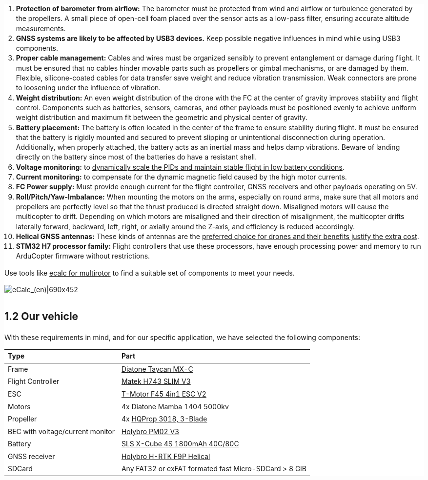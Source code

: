    1. **Protection of barometer from airflow:** The barometer must be protected from wind and airflow or turbulence generated by the propellers. A small piece of open-cell foam placed over the sensor acts as a low-pass filter, ensuring accurate altitude measurements.
   1. **GNSS systems are likely to be affected by USB3 devices.** Keep possible negative influences in mind while using USB3 components.
5. **Proper cable management:** Cables and wires must be organized sensibly to prevent entanglement or damage during flight. It must be ensured that no cables hinder movable parts such as propellers or gimbal mechanisms, or are damaged by them. Flexible, silicone-coated cables for data transfer save weight and reduce vibration transmission. Weak connectors are prone to loosening under the influence of vibration.
6. **Weight distribution:** An even weight distribution of the drone with the FC at the center of gravity improves stability and flight control. Components such as batteries, sensors, cameras, and other payloads must be positioned evenly to achieve uniform weight distribution and maximum fit between the geometric and physical center of gravity.
7. **Battery placement:** The battery is often located in the center of the frame to ensure stability during flight. It must be ensured that the battery is rigidly mounted and secured to prevent slipping or unintentional disconnection during operation. Additionally, when properly attached, the battery acts as an inertial mass and helps damp vibrations. Beware of landing directly on the battery since most of the batteries do have a resistant shell.
8. **Voltage monitoring:** to [dynamically scale the PIDs and maintain stable flight in low battery conditions](https://ardupilot.org/copter/docs/current-limiting-and-voltage-scaling.html#voltage-scaling).
9. **Current monitoring:** to compensate for the dynamic magnetic field caused by the high motor currents.
10. **FC Power supply:** Must provide enough current for the flight controller, [GNSS](https://en.wikipedia.org/wiki/Satellite_navigation) receivers and other payloads operating on 5V.
11. **Roll/Pitch/Yaw-Imbalance:** When mounting the motors on the arms, especially on round arms, make sure that all motors and propellers are perfectly level so that the thrust produced is directed straight down. Misaligned motors will cause the multicopter to drift. Depending on which motors are misaligned and their direction of misalignment, the multicopter drifts laterally forward, backward, left, right, or axially around the Z-axis, and efficiency is reduced accordingly.
12. **Helical GNSS antennas:** These kinds of antennas are the [preferred choice for drones and their benefits justify the extra cost](https://discuss.ardupilot.org/t/big-gps-round-up/67755).
13. **STM32 H7 processor family:** Flight controllers that use these processors, have enough processing power and memory to run ArduCopter firmware without restrictions.

Use tools like [ecalc for multirotor](https://www.ecalc.ch/index.htm) to find a suitable set of components to meet your needs.

![eCalc_(en)|690x452](upload://4Cr9chmzOG9ExayqfTzx4NZd1Go.png)

## 1.2 Our vehicle

With these requirements in mind, and for our specific application, we have selected the following components:

| Type | Part |
|:---|:----|
|Frame | [Diatone Taycan MX-C](https://www.diatone.us/products/diatone-mxc-taycan-duct-3-inch-cinewhoop-fpv-drone) |
|Flight Controller | [Matek H743 SLIM V3](http://www.mateksys.com/?portfolio=h743-slim) |
|ESC | [T-Motor F45 4in1 ESC V2](https://store.tmotor.com/goods-899-F45A+6S+4IN1+V2+.html) |
|Motors | 4x [Diatone Mamba 1404 5000kv](https://www.diatone.us/products/mamba-toka-1404-3000kv-4000kv-racing-motor-green) |
|Propeller | 4x [HQProp 3018, 3-Blade](https://shop.rc-hangar15.de/HQProp-3018-Durable-3-3-Blatt-Propeller-TMount) |
|BEC with voltage/current monitor | [Holybro PM02 V3](https://holybro.com/products/pm02-v3-12s-power-module) |
|Battery | [SLS X-Cube 4S 1800mAh 40C/80C](https://www.stefansliposhop.de/akkus/sls-x-cube/sls-x-cube-40c/sls-x-cube-1800mah-4s1p-14-8v-40c-80c::1568.html) |
|GNSS receiver | [Holybro H-RTK F9P Helical](https://holybro.com/products/h-rtk-f9p-gnss-series?variant=41466787168445) |
|SDCard | Any FAT32 or exFAT formated fast Micro-SDCard > 8 GiB |